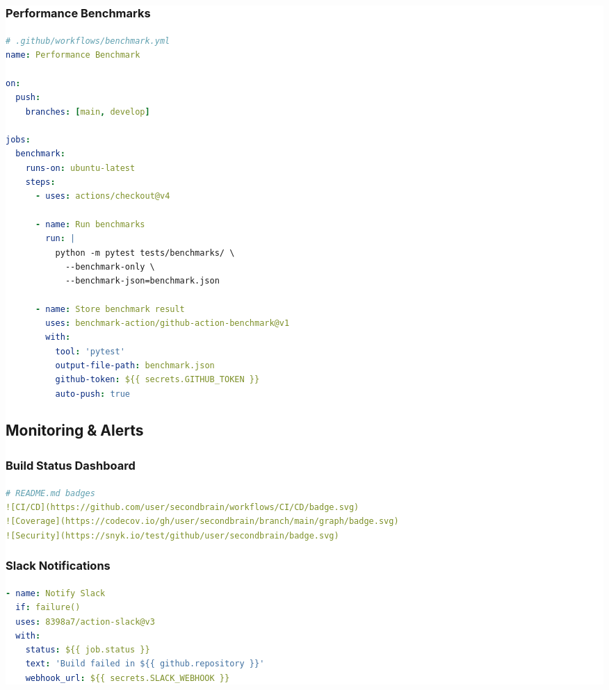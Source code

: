 ### Performance Benchmarks
```yaml
# .github/workflows/benchmark.yml
name: Performance Benchmark

on:
  push:
    branches: [main, develop]

jobs:
  benchmark:
    runs-on: ubuntu-latest
    steps:
      - uses: actions/checkout@v4
      
      - name: Run benchmarks
        run: |
          python -m pytest tests/benchmarks/ \
            --benchmark-only \
            --benchmark-json=benchmark.json
      
      - name: Store benchmark result
        uses: benchmark-action/github-action-benchmark@v1
        with:
          tool: 'pytest'
          output-file-path: benchmark.json
          github-token: ${{ secrets.GITHUB_TOKEN }}
          auto-push: true
```

## Monitoring & Alerts

### Build Status Dashboard
```yaml
# README.md badges
![CI/CD](https://github.com/user/secondbrain/workflows/CI/CD/badge.svg)
![Coverage](https://codecov.io/gh/user/secondbrain/branch/main/graph/badge.svg)
![Security](https://snyk.io/test/github/user/secondbrain/badge.svg)
```

### Slack Notifications
```yaml
- name: Notify Slack
  if: failure()
  uses: 8398a7/action-slack@v3
  with:
    status: ${{ job.status }}
    text: 'Build failed in ${{ github.repository }}'
    webhook_url: ${{ secrets.SLACK_WEBHOOK }}
```
